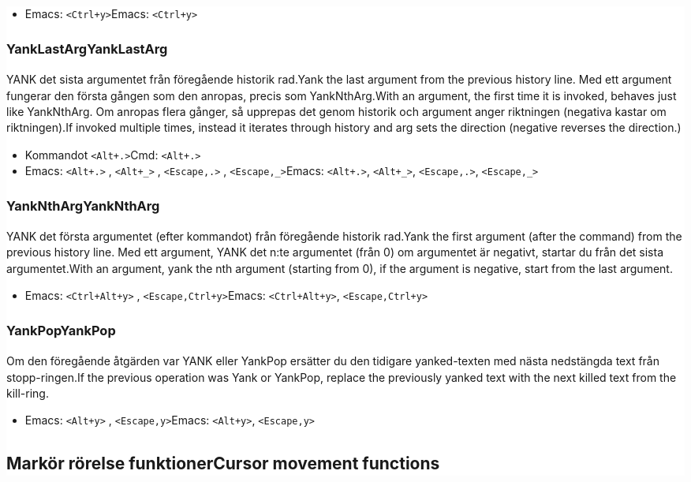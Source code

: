 - <span data-ttu-id="7c410-418">Emacs: `<Ctrl+y>`</span><span class="sxs-lookup"><span data-stu-id="7c410-418">Emacs: `<Ctrl+y>`</span></span>

### <a name="yanklastarg"></a><span data-ttu-id="7c410-419">YankLastArg</span><span class="sxs-lookup"><span data-stu-id="7c410-419">YankLastArg</span></span>

<span data-ttu-id="7c410-420">YANK det sista argumentet från föregående historik rad.</span><span class="sxs-lookup"><span data-stu-id="7c410-420">Yank the last argument from the previous history line.</span></span> <span data-ttu-id="7c410-421">Med ett argument fungerar den första gången som den anropas, precis som YankNthArg.</span><span class="sxs-lookup"><span data-stu-id="7c410-421">With an argument, the first time it is invoked, behaves just like YankNthArg.</span></span> <span data-ttu-id="7c410-422">Om anropas flera gånger, så upprepas det genom historik och argument anger riktningen (negativa kastar om riktningen).</span><span class="sxs-lookup"><span data-stu-id="7c410-422">If invoked multiple times, instead it iterates through history and arg sets the direction (negative reverses the direction.)</span></span>

- <span data-ttu-id="7c410-423">Kommandot `<Alt+.>`</span><span class="sxs-lookup"><span data-stu-id="7c410-423">Cmd: `<Alt+.>`</span></span>
- <span data-ttu-id="7c410-424">Emacs: `<Alt+.>` , `<Alt+_>` , `<Escape,.>` , `<Escape,_>`</span><span class="sxs-lookup"><span data-stu-id="7c410-424">Emacs: `<Alt+.>`, `<Alt+_>`, `<Escape,.>`, `<Escape,_>`</span></span>

### <a name="yankntharg"></a><span data-ttu-id="7c410-425">YankNthArg</span><span class="sxs-lookup"><span data-stu-id="7c410-425">YankNthArg</span></span>

<span data-ttu-id="7c410-426">YANK det första argumentet (efter kommandot) från föregående historik rad.</span><span class="sxs-lookup"><span data-stu-id="7c410-426">Yank the first argument (after the command) from the previous history line.</span></span>
<span data-ttu-id="7c410-427">Med ett argument, YANK det n:te argumentet (från 0) om argumentet är negativt, startar du från det sista argumentet.</span><span class="sxs-lookup"><span data-stu-id="7c410-427">With an argument, yank the nth argument (starting from 0), if the argument is negative, start from the last argument.</span></span>

- <span data-ttu-id="7c410-428">Emacs: `<Ctrl+Alt+y>` , `<Escape,Ctrl+y>`</span><span class="sxs-lookup"><span data-stu-id="7c410-428">Emacs: `<Ctrl+Alt+y>`, `<Escape,Ctrl+y>`</span></span>

### <a name="yankpop"></a><span data-ttu-id="7c410-429">YankPop</span><span class="sxs-lookup"><span data-stu-id="7c410-429">YankPop</span></span>

<span data-ttu-id="7c410-430">Om den föregående åtgärden var YANK eller YankPop ersätter du den tidigare yanked-texten med nästa nedstängda text från stopp-ringen.</span><span class="sxs-lookup"><span data-stu-id="7c410-430">If the previous operation was Yank or YankPop, replace the previously yanked text with the next killed text from the kill-ring.</span></span>

- <span data-ttu-id="7c410-431">Emacs: `<Alt+y>` , `<Escape,y>`</span><span class="sxs-lookup"><span data-stu-id="7c410-431">Emacs: `<Alt+y>`, `<Escape,y>`</span></span>

## <a name="cursor-movement-functions"></a><span data-ttu-id="7c410-432">Markör rörelse funktioner</span><span class="sxs-lookup"><span data-stu-id="7c410-432">Cursor movement functions</span></span>
